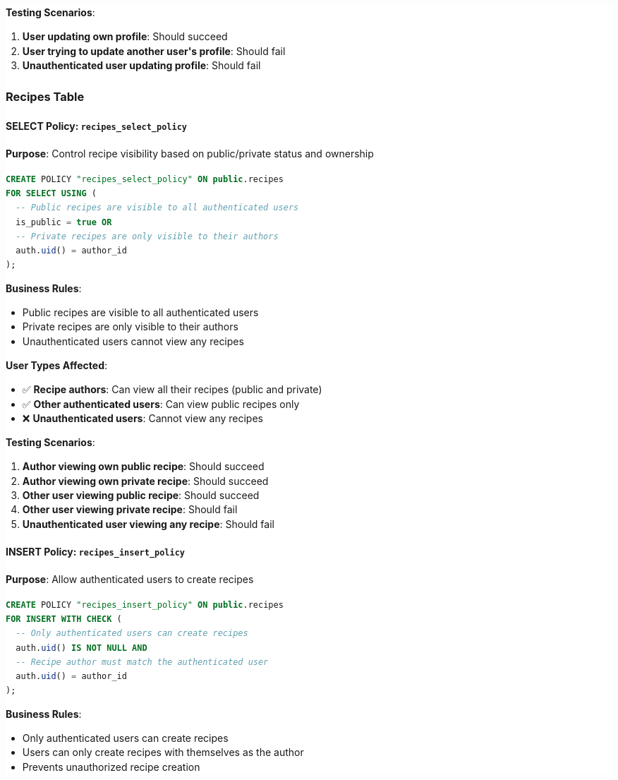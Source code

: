 **Testing Scenarios**:
1. **User updating own profile**: Should succeed
2. **User trying to update another user's profile**: Should fail
3. **Unauthenticated user updating profile**: Should fail

### Recipes Table

#### SELECT Policy: `recipes_select_policy`
**Purpose**: Control recipe visibility based on public/private status and ownership

```sql
CREATE POLICY "recipes_select_policy" ON public.recipes
FOR SELECT USING (
  -- Public recipes are visible to all authenticated users
  is_public = true OR
  -- Private recipes are only visible to their authors
  auth.uid() = author_id
);
```

**Business Rules**:
- Public recipes are visible to all authenticated users
- Private recipes are only visible to their authors
- Unauthenticated users cannot view any recipes

**User Types Affected**:
- ✅ **Recipe authors**: Can view all their recipes (public and private)
- ✅ **Other authenticated users**: Can view public recipes only
- ❌ **Unauthenticated users**: Cannot view any recipes

**Testing Scenarios**:
1. **Author viewing own public recipe**: Should succeed
2. **Author viewing own private recipe**: Should succeed
3. **Other user viewing public recipe**: Should succeed
4. **Other user viewing private recipe**: Should fail
5. **Unauthenticated user viewing any recipe**: Should fail

#### INSERT Policy: `recipes_insert_policy`
**Purpose**: Allow authenticated users to create recipes

```sql
CREATE POLICY "recipes_insert_policy" ON public.recipes
FOR INSERT WITH CHECK (
  -- Only authenticated users can create recipes
  auth.uid() IS NOT NULL AND
  -- Recipe author must match the authenticated user
  auth.uid() = author_id
);
```

**Business Rules**:
- Only authenticated users can create recipes
- Users can only create recipes with themselves as the author
- Prevents unauthorized recipe creation
